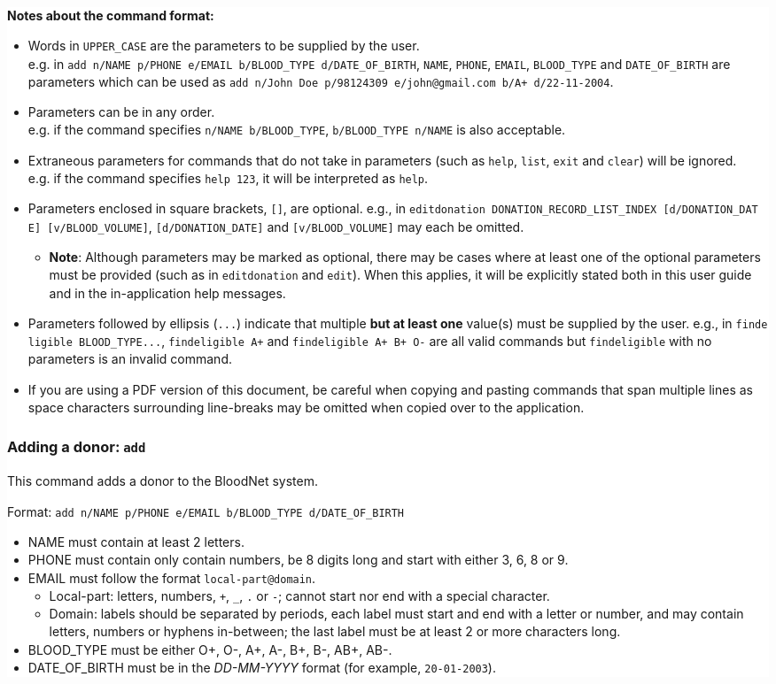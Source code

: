 **Notes about the command format:**<br>

* Words in `UPPER_CASE` are the parameters to be supplied by the user.<br>
  e.g. in `add n/NAME p/PHONE e/EMAIL b/BLOOD_TYPE d/DATE_OF_BIRTH`, `NAME`, `PHONE`, `EMAIL`, `BLOOD_TYPE`
  and `DATE_OF_BIRTH` are parameters which can be used
  as `add n/John Doe p/98124309 e/john@gmail.com b/A+ d/22-11-2004`.

* Parameters can be in any order.<br>
  e.g. if the command specifies `n/NAME b/BLOOD_TYPE`, `b/BLOOD_TYPE n/NAME` is also acceptable.

* Extraneous parameters for commands that do not take in parameters (such as `help`, `list`, `exit` and `clear`) will be
  ignored.<br>
  e.g. if the command specifies `help 123`, it will be interpreted as `help`.

* Parameters enclosed in square brackets, `[]`, are optional.
  e.g., in `editdonation DONATION_RECORD_LIST_INDEX [d/DONATION_DATE] [v/BLOOD_VOLUME]`, `[d/DONATION_DATE]`
  and `[v/BLOOD_VOLUME]` may each be omitted.
    * **Note**: Although parameters may be marked as optional, there may be cases where at least one of the optional
      parameters must be provided (such as in `editdonation` and `edit`). When this applies, it will be explicitly
      stated both in this user guide and in the in-application help messages.

* Parameters followed by ellipsis (`...`) indicate that multiple **but at least one** value(s) must be supplied by the
  user.
  e.g., in `findeligible BLOOD_TYPE...`, `findeligible A+` and `findeligible A+ B+ O-` are all valid commands
  but `findeligible` with no parameters is an invalid command.

* If you are using a PDF version of this document, be careful when copying and pasting commands that span multiple lines
  as space characters surrounding line-breaks may be omitted when copied over to the application.

  </box>

### Adding a donor: `add`

This command adds a donor to the BloodNet system.

Format: `add n/NAME p/PHONE e/EMAIL b/BLOOD_TYPE d/DATE_OF_BIRTH`

* NAME must contain at least 2 letters.
* PHONE must contain only contain numbers, be 8 digits long and start with either 3, 6, 8 or 9. 
* EMAIL must follow the format `local-part@domain`.
  * Local-part: letters, numbers, `+`, `_`, `.` or `-`; cannot start nor end with a special character.
  * Domain: labels should be separated by periods, each label must start and end with a letter or number, and may 
    contain letters, numbers or hyphens in-between; the last label must be at least 2 or more characters long. 
* BLOOD_TYPE must be either O+, O-, A+, A-, B+, B-, AB+, AB-.
* DATE_OF_BIRTH must be in the *DD-MM-YYYY* format (for example, `20-01-2003`).
